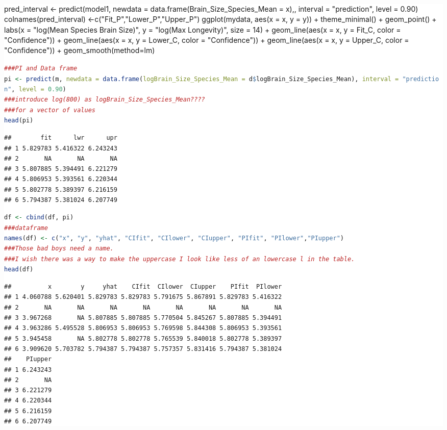 pred_interval <- predict(model1, newdata = data.frame(Brain_Size_Species_Mean = x),, interval = "prediction", level = 0.90)
colnames(pred_interval) <-c("Fit_P","Lower_P","Upper_P")
ggplot(mydata, aes(x = x, y = y)) + theme_minimal() +
          geom_point() + labs(x = "log(Mean Species Brain Size)", y = "log(Max Longevity)", size = 14) +
          geom_line(aes(x = x, y = Fit_C, color = "Confidence")) +
          geom_line(aes(x = x, y = Lower_C, color = "Confidence")) +
          geom_line(aes(x = x, y = Upper_C, color = "Confidence")) + geom_smooth(method=lm)


```r
###PI and Data frame
pi <- predict(m, newdata = data.frame(logBrain_Size_Species_Mean = d$logBrain_Size_Species_Mean), interval = "prediction", level = 0.90)  
###introduce log(800) as logBrain_Size_Species_Mean????
###for a vector of values
head(pi)
```

```
##        fit      lwr      upr
## 1 5.829783 5.416322 6.243243
## 2       NA       NA       NA
## 3 5.807885 5.394491 6.221279
## 4 5.806953 5.393561 6.220344
## 5 5.802778 5.389397 6.216159
## 6 5.794387 5.381024 6.207749
```

```r
df <- cbind(df, pi) 
###dataframe
names(df) <- c("x", "y", "yhat", "CIfit", "CIlower", "CIupper", "PIfit", "PIlower","PIupper")
###Those bad boys need a name. 
###I wish there was a way to make the uppercase I look like less of an lowercase l in the table. 
head(df)
```

```
##          x        y     yhat    CIfit  CIlower  CIupper    PIfit  PIlower
## 1 4.060788 5.620401 5.829783 5.829783 5.791675 5.867891 5.829783 5.416322
## 2       NA       NA       NA       NA       NA       NA       NA       NA
## 3 3.967268       NA 5.807885 5.807885 5.770504 5.845267 5.807885 5.394491
## 4 3.963286 5.495528 5.806953 5.806953 5.769598 5.844308 5.806953 5.393561
## 5 3.945458       NA 5.802778 5.802778 5.765539 5.840018 5.802778 5.389397
## 6 3.909620 5.703782 5.794387 5.794387 5.757357 5.831416 5.794387 5.381024
##    PIupper
## 1 6.243243
## 2       NA
## 3 6.221279
## 4 6.220344
## 5 6.216159
## 6 6.207749
```
